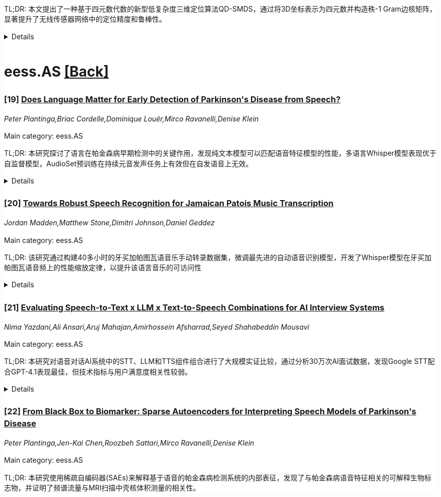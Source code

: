 TL;DR: 本文提出了一种基于四元数代数的新型低复杂度三维定位算法QD-SMDS，通过将3D坐标表示为四元数并构造秩-1 Gram边核矩阵，显著提升了无线传感器网络中的定位精度和鲁棒性。


<details><summary>Details</summary></details>


<div id='eess.AS'></div>

# eess.AS [[Back]](#toc)

### [19] [Does Language Matter for Early Detection of Parkinson's Disease from Speech?](https://arxiv.org/abs/2507.16832)
*Peter Plantinga,Briac Cordelle,Dominique Louër,Mirco Ravanelli,Denise Klein*

Main category: eess.AS

TL;DR: 本研究探讨了语言在帕金森病早期检测中的关键作用，发现纯文本模型可以匹配语音特征模型的性能，多语言Whisper模型表现优于自监督模型，AudioSet预训练在持续元音发声任务上有效但在自发语音上无效。


<details><summary>Details</summary></details>


### [20] [Towards Robust Speech Recognition for Jamaican Patois Music Transcription](https://arxiv.org/abs/2507.16834)
*Jordan Madden,Matthew Stone,Dimitri Johnson,Daniel Geddez*

Main category: eess.AS

TL;DR: 该研究通过构建40多小时的牙买加帕图瓦语音乐手动转录数据集，微调最先进的自动语音识别模型，开发了Whisper模型在牙买加帕图瓦语音频上的性能缩放定律，以提升该语言音乐的可访问性


<details><summary>Details</summary></details>


### [21] [Evaluating Speech-to-Text x LLM x Text-to-Speech Combinations for AI Interview Systems](https://arxiv.org/abs/2507.16835)
*Nima Yazdani,Ali Ansari,Aruj Mahajan,Amirhossein Afsharrad,Seyed Shahabeddin Mousavi*

Main category: eess.AS

TL;DR: 本研究对语音对话AI系统中的STT、LLM和TTS组件组合进行了大规模实证比较，通过分析30万次AI面试数据，发现Google STT配合GPT-4.1表现最佳，但技术指标与用户满意度相关性较弱。


<details><summary>Details</summary></details>


### [22] [From Black Box to Biomarker: Sparse Autoencoders for Interpreting Speech Models of Parkinson's Disease](https://arxiv.org/abs/2507.16836)
*Peter Plantinga,Jen-Kai Chen,Roozbeh Sattari,Mirco Ravanelli,Denise Klein*

Main category: eess.AS

TL;DR: 本研究使用稀疏自编码器(SAEs)来解释基于语音的帕金森病检测系统的内部表征，发现了与帕金森病语音特征相关的可解释生物标志物，并证明了频谱流量与MRI扫描中壳核体积测量的相关性。

